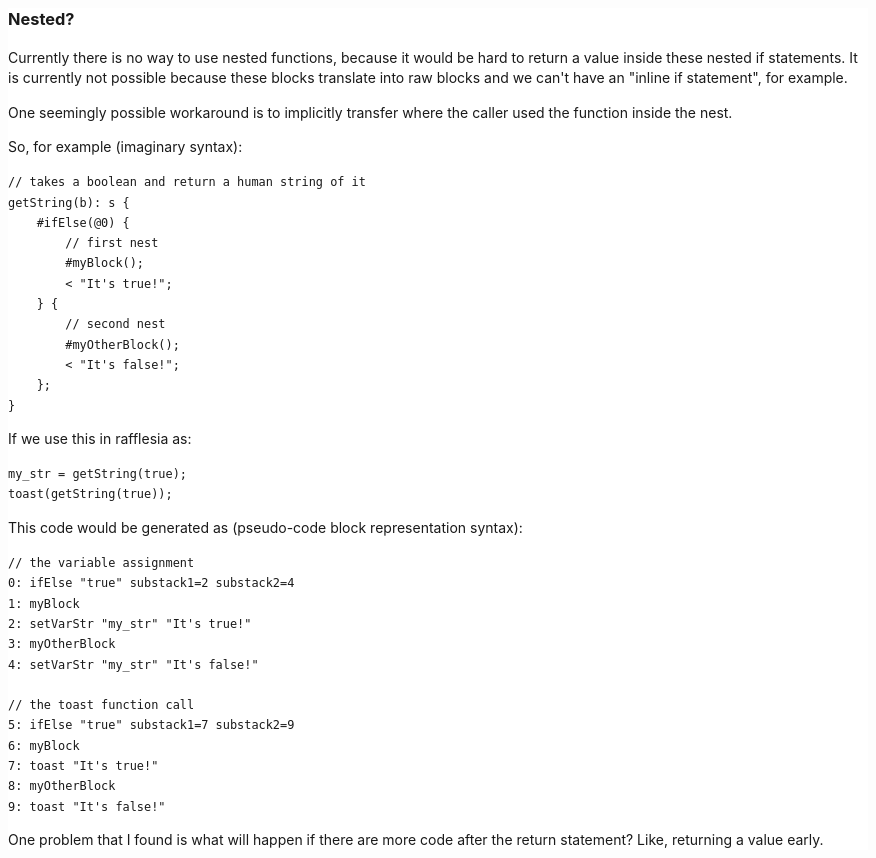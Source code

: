 
### Nested?

Currently there is no way to use nested functions, because it would be hard to return a value inside
these nested if statements. It is currently not possible because these blocks translate into raw blocks
and we can't have an "inline if statement", for example.

One seemingly possible workaround is to implicitly transfer where the caller used the function inside the nest.

So, for example (imaginary syntax):

```
// takes a boolean and return a human string of it
getString(b): s {
    #ifElse(@0) {
        // first nest
        #myBlock();
        < "It's true!";
    } {
        // second nest
        #myOtherBlock();
        < "It's false!";
    };
}
```

If we use this in rafflesia as:

```text
my_str = getString(true);
toast(getString(true));
```

This code would be generated as (pseudo-code block representation syntax):

```
// the variable assignment
0: ifElse "true" substack1=2 substack2=4
1: myBlock
2: setVarStr "my_str" "It's true!"
3: myOtherBlock
4: setVarStr "my_str" "It's false!"

// the toast function call
5: ifElse "true" substack1=7 substack2=9
6: myBlock
7: toast "It's true!"
8: myOtherBlock
9: toast "It's false!"
```

One problem that I found is what will happen if there are more code after the return statement? Like, returning a value early.
